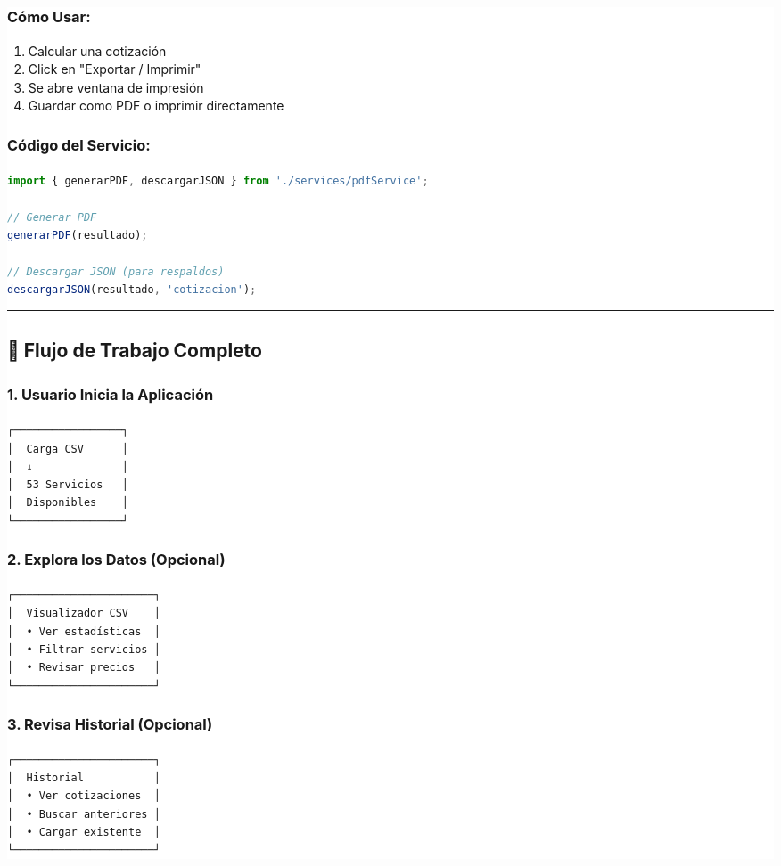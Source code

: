 ### Cómo Usar:
1. Calcular una cotización
2. Click en "Exportar / Imprimir"
3. Se abre ventana de impresión
4. Guardar como PDF o imprimir directamente

### Código del Servicio:
```javascript
import { generarPDF, descargarJSON } from './services/pdfService';

// Generar PDF
generarPDF(resultado);

// Descargar JSON (para respaldos)
descargarJSON(resultado, 'cotizacion');
```

---

## 🔄 Flujo de Trabajo Completo

### 1. Usuario Inicia la Aplicación
```
┌─────────────────┐
│  Carga CSV      │
│  ↓              │
│  53 Servicios   │
│  Disponibles    │
└─────────────────┘
```

### 2. Explora los Datos (Opcional)
```
┌──────────────────────┐
│  Visualizador CSV    │
│  • Ver estadísticas  │
│  • Filtrar servicios │
│  • Revisar precios   │
└──────────────────────┘
```

### 3. Revisa Historial (Opcional)
```
┌──────────────────────┐
│  Historial           │
│  • Ver cotizaciones  │
│  • Buscar anteriores │
│  • Cargar existente  │
└──────────────────────┘
```
